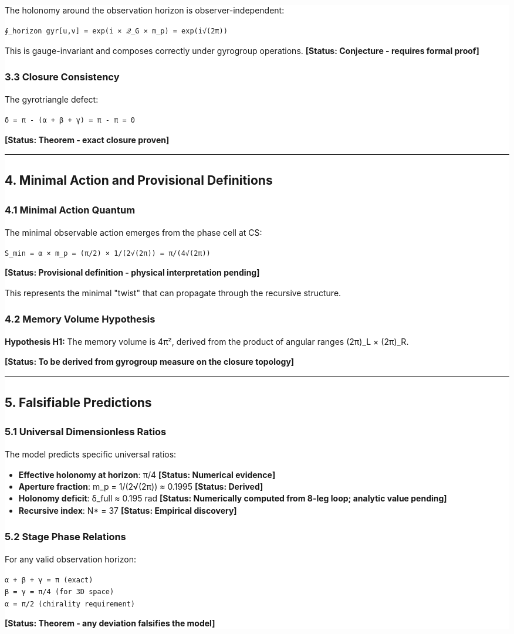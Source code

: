 The holonomy around the observation horizon is observer-independent:
```
∮_horizon gyr[u,v] = exp(i × 𝒬_G × m_p) = exp(i√(2π))
```

This is gauge-invariant and composes correctly under gyrogroup operations.
**[Status: Conjecture - requires formal proof]**

### 3.3 Closure Consistency

The gyrotriangle defect:
```
δ = π - (α + β + γ) = π - π = 0
```
**[Status: Theorem - exact closure proven]**

---

## 4. Minimal Action and Provisional Definitions

### 4.1 Minimal Action Quantum

The minimal observable action emerges from the phase cell at CS:

```
S_min = α × m_p = (π/2) × 1/(2√(2π)) = π/(4√(2π))
```

**[Status: Provisional definition - physical interpretation pending]**

This represents the minimal "twist" that can propagate through the recursive structure.

### 4.2 Memory Volume Hypothesis

**Hypothesis H1:** The memory volume is 4π², derived from the product of angular ranges (2π)_L × (2π)_R.

**[Status: To be derived from gyrogroup measure on the closure topology]**

---

## 5. Falsifiable Predictions

### 5.1 Universal Dimensionless Ratios

The model predicts specific universal ratios:
- **Effective holonomy at horizon**: π/4 **[Status: Numerical evidence]**
- **Aperture fraction**: m_p = 1/(2√(2π)) ≈ 0.1995 **[Status: Derived]**
- **Holonomy deficit**: δ_full ≈ 0.195 rad **[Status: Numerically computed from 8-leg loop; analytic value pending]**
- **Recursive index**: N* = 37 **[Status: Empirical discovery]**

### 5.2 Stage Phase Relations

For any valid observation horizon:
```
α + β + γ = π (exact)
β = γ = π/4 (for 3D space)
α = π/2 (chirality requirement)
```
**[Status: Theorem - any deviation falsifies the model]**
